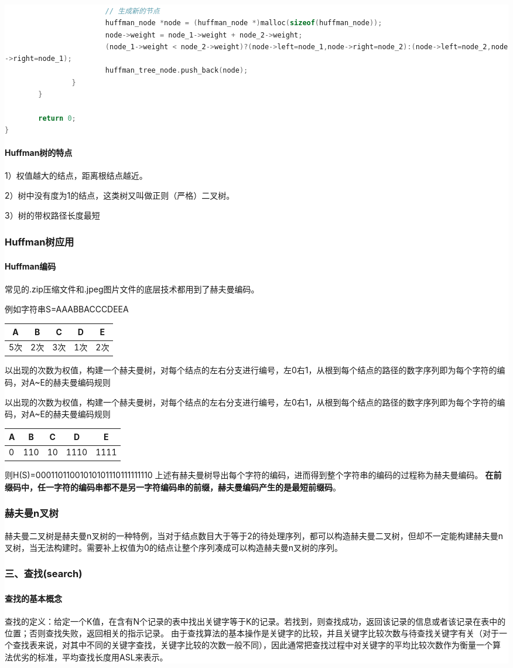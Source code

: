 ```c++
                        // 生成新的节点
                        huffman_node *node = (huffman_node *)malloc(sizeof(huffman_node));
                        node->weight = node_1->weight + node_2->weight;
                        (node_1->weight < node_2->weight)?(node->left=node_1,node->right=node_2):(node->left=node_2,node->right=node_1);
                        huffman_tree_node.push_back(node);
                }
        }

        return 0;
}
```

#### Huffman树的特点
1）权值越大的结点，距离根结点越近。

2）树中没有度为1的结点，这类树又叫做正则（严格）二叉树。

3）树的带权路径长度最短

### Huffman树应用
#### Huffman编码
常见的.zip压缩文件和.jpeg图片文件的底层技术都用到了赫夫曼编码。

例如字符串S=AAABBACCCDEEA

| A   | B   | C   | D   | E  |
| ------ | ------ | ------ | ------ | ------ |
| 5次 | 2次 | 3次 | 1次 | 2次 |

以出现的次数为权值，构建一个赫夫曼树，对每个结点的左右分支进行编号，左0右1，从根到每个结点的路径的数字序列即为每个字符的编码，对A~E的赫夫曼编码规则

以出现的次数为权值，构建一个赫夫曼树，对每个结点的左右分支进行编号，左0右1，从根到每个结点的路径的数字序列即为每个字符的编码，对A~E的赫夫曼编码规则

| A   | B   | C   | D   | E  |
| ------ | ------ | ------ | ------ | ------ |
| 0 | 110 | 10 | 1110 | 1111 |

则H(S)=00011011001010101110111111110
上述有赫夫曼树导出每个字符的编码，进而得到整个字符串的编码的过程称为赫夫曼编码。
**在前缀码中，任一字符的编码串都不是另一字符编码串的前缀，赫夫曼编码产生的是最短前缀码**。

### 赫夫曼n叉树
赫夫曼二叉树是赫夫曼n叉树的一种特例，当对于结点数目大于等于2的待处理序列，都可以构造赫夫曼二叉树，但却不一定能构建赫夫曼n叉树，当无法构建时。需要补上权值为0的结点让整个序列凑成可以构造赫夫曼n叉树的序列。

### 三、查找(search)
#### 查找的基本概念
查找的定义：给定一个K值，在含有N个记录的表中找出关键字等于K的记录。若找到，则查找成功，返回该记录的信息或者该记录在表中的位置；否则查找失败，返回相关的指示记录。
由于查找算法的基本操作是关键字的比较，并且关键字比较次数与待查找关键字有关（对于一个查找表来说，对其中不同的关键字查找，关键字比较的次数一般不同），因此通常把查找过程中对关键字的平均比较次数作为衡量一个算法优劣的标准，平均查找长度用ASL来表示。
